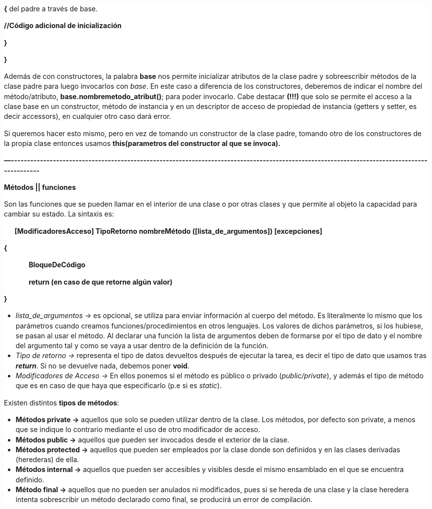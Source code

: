 **{**					del padre a través de base. 

**//Código adicional de inicialización** 

**}**

**}**



Además de con constructores, la palabra **base** nos permite inicializar atributos de la clase padre y sobreescribir métodos de la clase padre para luego invocarlos con *base*. En este caso a diferencia de los constructores, deberemos de indicar el nombre del método/atributo, **base.nombremetodo\_atribut()**; para poder invocarlo. Cabe destacar **(!!!)** que solo se permite el acceso a la clase base en un constructor, método de instancia y en un descriptor de acceso de propiedad de instancia (getters y setter, es decir accessors), en cualquier otro caso dará error. 

Si queremos hacer esto mismo, pero en vez de tomando un constructor de la clase padre, tomando otro de los constructores de la propia clase entonces usamos **this(parametros del constructor al que se invoca).** 

**—--------------------------------------------------------------------------------------------------------------------------------------------**

<a name="_p5z354akc6zj"></a>**Métodos || funciones**

Son las funciones que se pueden llamar en el interior de una clase o por otras clases y que permite al objeto la capacidad para cambiar su estado. La sintaxis es:

`	`**[ModificadoresAcceso] TipoRetorno nombreMétodo ([lista\_de\_argumentos]) [excepciones]**

**{**

`		`**BloqueDeCódigo**

`		`**return (en caso de que retorne algún valor)**

**}** 

- *lista\_de\_argumentos →* es opcional, se utiliza para enviar información al cuerpo del método. Es literalmente lo mismo que los parámetros cuando creamos funciones/procedimientos en otros lenguajes. Los valores de dichos parámetros, si los hubiese, se pasan al usar el método. Al declarar una función la lista de argumentos deben de formarse por el tipo de dato y el nombre del argumento tal y como se vaya a usar dentro de la definición de la función.
- *Tipo de retorno →* representa el tipo de datos devueltos después de ejecutar la tarea, es decir el tipo de dato que usamos tras ***return***. Si no se devuelve nada, debemos poner **void**.
- *Modificadores de Acceso →* En ellos ponemos si el método es público o privado (*public/private*), y además el tipo de método que es en caso de que haya que especificarlo (p.e si es *static*).

Existen distintos **tipos de métodos**: 

- **Métodos private →** aquellos que solo se pueden utilizar dentro de la clase. Los métodos, por defecto son private, a menos que se indique lo contrario mediante el uso de otro modificador de acceso. 
- **Métodos public →** aquellos que pueden ser invocados desde el exterior de la clase. 
- **Métodos protected →** aquellos que pueden ser empleados por la clase donde son definidos y en las clases derivadas (herederas) de ella. 
- **Métodos internal →** aquellos que pueden ser accesibles y visibles desde el mismo ensamblado en el que se encuentra definido. 
- **Método final →** aquellos que no pueden ser anulados ni modificados, pues si se hereda de una clase y la clase heredera intenta sobrescribir un método declarado como final, se producirá un error de compilación.

